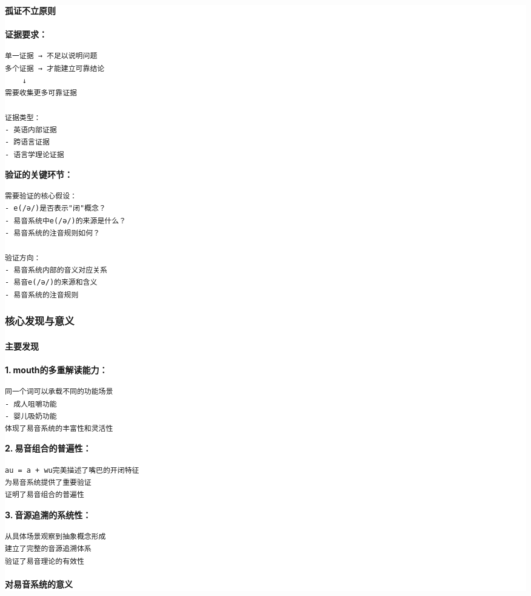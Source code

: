 #### 孤证不立原则

**证据要求：**
```
单一证据 → 不足以说明问题
多个证据 → 才能建立可靠结论
    ↓
需要收集更多可靠证据

证据类型：
- 英语内部证据
- 跨语言证据
- 语言学理论证据
```

**验证的关键环节：**
```
需要验证的核心假设：
- e(/ə/)是否表示"闭"概念？
- 易音系统中e(/ə/)的来源是什么？
- 易音系统的注音规则如何？

验证方向：
- 易音系统内部的音义对应关系
- 易音e(/ə/)的来源和含义
- 易音系统的注音规则
```

### 核心发现与意义

#### 主要发现

**1. mouth的多重解读能力：**
```
同一个词可以承载不同的功能场景
- 成人咀嚼功能
- 婴儿吸奶功能
体现了易音系统的丰富性和灵活性
```

**2. 易音组合的普遍性：**
```
au = a + wu完美描述了嘴巴的开闭特征
为易音系统提供了重要验证
证明了易音组合的普遍性
```

**3. 音源追溯的系统性：**
```
从具体场景观察到抽象概念形成
建立了完整的音源追溯体系
验证了易音理论的有效性
```

#### 对易音系统的意义
